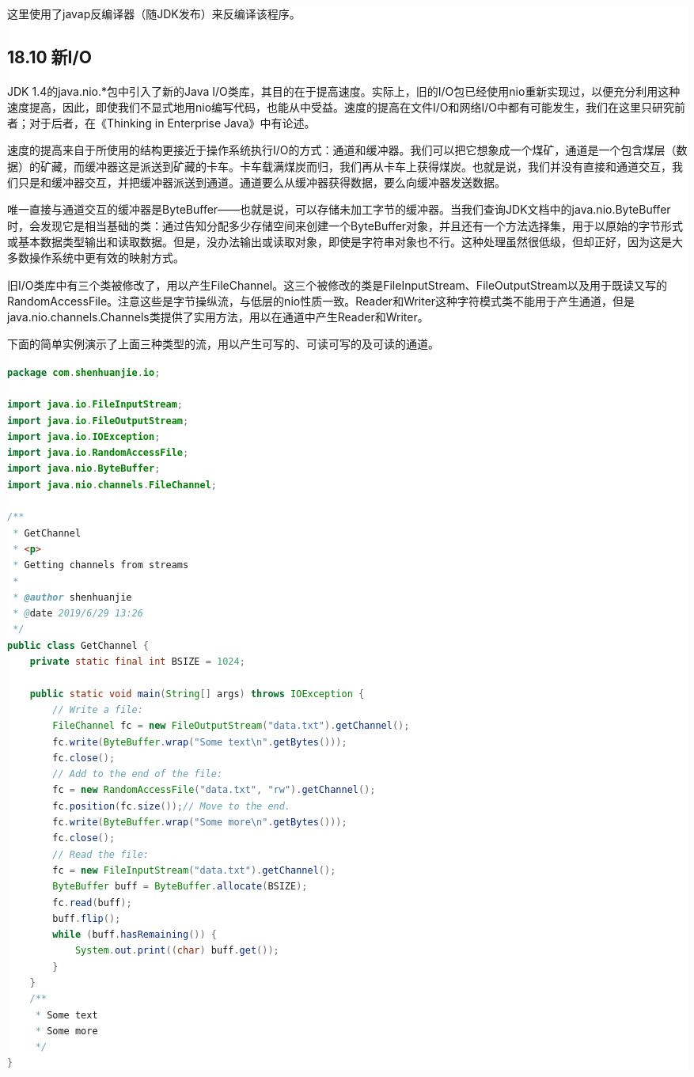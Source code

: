 这里使用了javap反编译器（随JDK发布）来反编译该程序。

## 18.10 新I/O

JDK 1.4的java.nio.*包中引入了新的Java I/O类库，其目的在于提高速度。实际上，旧的I/O包已经使用nio重新实现过，以便充分利用这种速度提高，因此，即使我们不显式地用nio编写代码，也能从中受益。速度的提高在文件I/O和网络I/O中都有可能发生，我们在这里只研究前者；对于后者，在《Thinking in Enterprise Java》中有论述。

速度的提高来自于所使用的结构更接近于操作系统执行I/O的方式：通道和缓冲器。我们可以把它想象成一个煤矿，通道是一个包含煤层（数据）的矿藏，而缓冲器这是派送到矿藏的卡车。卡车载满煤炭而归，我们再从卡车上获得煤炭。也就是说，我们并没有直接和通道交互，我们只是和缓冲器交互，并把缓冲器派送到通道。通道要么从缓冲器获得数据，要么向缓冲器发送数据。

唯一直接与通道交互的缓冲器是ByteBuffer——也就是说，可以存储未加工字节的缓冲器。当我们查询JDK文档中的java.nio.ByteBuffer时，会发现它是相当基础的类：通过告知分配多少存储空间来创建一个ByteBuffer对象，并且还有一个方法选择集，用于以原始的字节形式或基本数据类型输出和读取数据。但是，没办法输出或读取对象，即使是字符串对象也不行。这种处理虽然很低级，但却正好，因为这是大多数操作系统中更有效的映射方式。

旧I/O类库中有三个类被修改了，用以产生FileChannel。这三个被修改的类是FileInputStream、FileOutputStream以及用于既读又写的RandomAccessFile。注意这些是字节操纵流，与低层的nio性质一致。Reader和Writer这种字符模式类不能用于产生通道，但是java.nio.channels.Channels类提供了实用方法，用以在通道中产生Reader和Writer。

下面的简单实例演示了上面三种类型的流，用以产生可写的、可读可写的及可读的通道。

```java
package com.shenhuanjie.io;

import java.io.FileInputStream;
import java.io.FileOutputStream;
import java.io.IOException;
import java.io.RandomAccessFile;
import java.nio.ByteBuffer;
import java.nio.channels.FileChannel;

/**
 * GetChannel
 * <p>
 * Getting channels from streams
 *
 * @author shenhuanjie
 * @date 2019/6/29 13:26
 */
public class GetChannel {
    private static final int BSIZE = 1024;

    public static void main(String[] args) throws IOException {
        // Write a file:
        FileChannel fc = new FileOutputStream("data.txt").getChannel();
        fc.write(ByteBuffer.wrap("Some text\n".getBytes()));
        fc.close();
        // Add to the end of the file:
        fc = new RandomAccessFile("data.txt", "rw").getChannel();
        fc.position(fc.size());// Move to the end.
        fc.write(ByteBuffer.wrap("Some more\n".getBytes()));
        fc.close();
        // Read the file:
        fc = new FileInputStream("data.txt").getChannel();
        ByteBuffer buff = ByteBuffer.allocate(BSIZE);
        fc.read(buff);
        buff.flip();
        while (buff.hasRemaining()) {
            System.out.print((char) buff.get());
        }
    }
    /**
     * Some text
     * Some more
     */
}

```